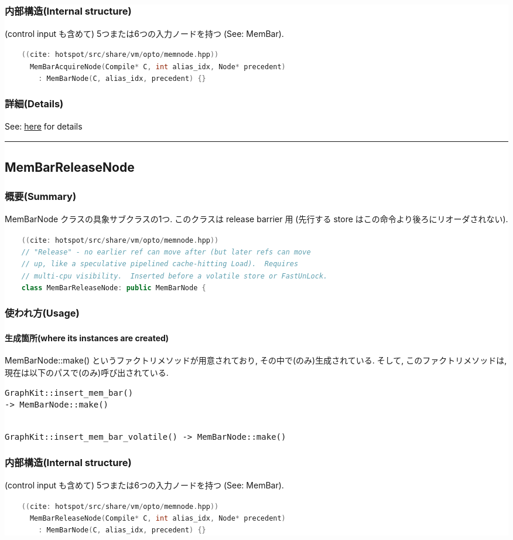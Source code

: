 ### 内部構造(Internal structure)
(control input も含めて) 5つまたは6つの入力ノードを持つ (See: MemBar).


```cpp
    ((cite: hotspot/src/share/vm/opto/memnode.hpp))
      MemBarAcquireNode(Compile* C, int alias_idx, Node* precedent)
        : MemBarNode(C, alias_idx, precedent) {}
```




### 詳細(Details)
See: [here](../doxygen/classMemBarAcquireNode.html) for details

---
## <a name="noRT_j1n1e" id="noRT_j1n1e">MemBarReleaseNode</a>

### 概要(Summary)
MemBarNode クラスの具象サブクラスの1つ.
このクラスは release barrier 用
(先行する store はこの命令より後ろにリオーダされない).


```cpp
    ((cite: hotspot/src/share/vm/opto/memnode.hpp))
    // "Release" - no earlier ref can move after (but later refs can move
    // up, like a speculative pipelined cache-hitting Load).  Requires
    // multi-cpu visibility.  Inserted before a volatile store or FastUnLock.
    class MemBarReleaseNode: public MemBarNode {
```

### 使われ方(Usage)
#### 生成箇所(where its instances are created)
MemBarNode::make() というファクトリメソッドが用意されており, その中で(のみ)生成されている.
そして, このファクトリメソッドは, 現在は以下のパスで(のみ)呼び出されている.

<div class="flow-abst"><pre>
GraphKit::insert_mem_bar()
-&gt; MemBarNode::make()

GraphKit::insert_mem_bar_volatile()
-&gt; MemBarNode::make()
</pre></div>

### 内部構造(Internal structure)
(control input も含めて) 5つまたは6つの入力ノードを持つ (See: MemBar).


```cpp
    ((cite: hotspot/src/share/vm/opto/memnode.hpp))
      MemBarReleaseNode(Compile* C, int alias_idx, Node* precedent)
        : MemBarNode(C, alias_idx, precedent) {}
```
